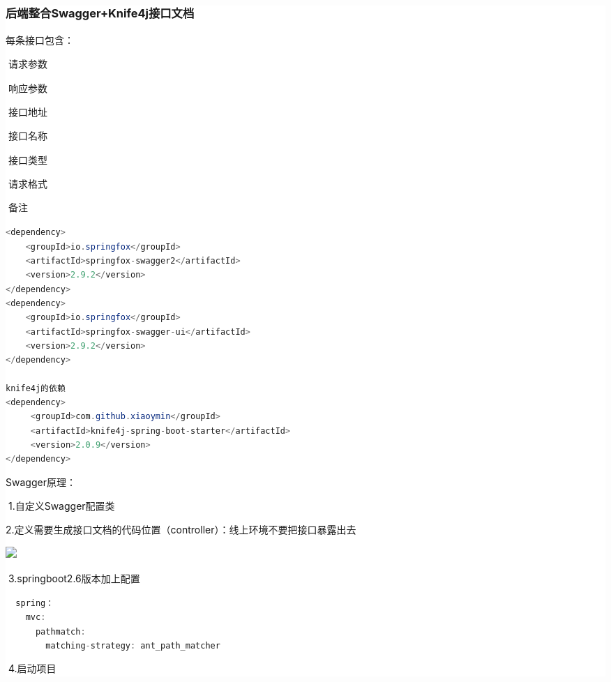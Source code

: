 ### 后端整合Swagger+Knife4j接口文档

每条接口包含：

​	请求参数

​	响应参数

​	接口地址

​	接口名称

​	接口类型

​	请求格式

​	备注

```java
<dependency>
    <groupId>io.springfox</groupId>
    <artifactId>springfox-swagger2</artifactId>
    <version>2.9.2</version>
</dependency>
<dependency>
    <groupId>io.springfox</groupId>
    <artifactId>springfox-swagger-ui</artifactId>
    <version>2.9.2</version>
</dependency>

knife4j的依赖
<dependency>
     <groupId>com.github.xiaoymin</groupId>
     <artifactId>knife4j-spring-boot-starter</artifactId>
     <version>2.0.9</version>
</dependency>
```

Swagger原理：

​	1.自定义Swagger配置类

​	2.定义需要生成接口文档的代码位置（controller）：线上环境不要把接口暴露出去

![](D:\学习笔记\项目\pictures\Snipaste_2024-03-13_13-48-15.png)

​	3.springboot2.6版本加上配置

```java
  spring：
    mvc:
      pathmatch:
        matching-strategy: ant_path_matcher

```

​	4.启动项目
